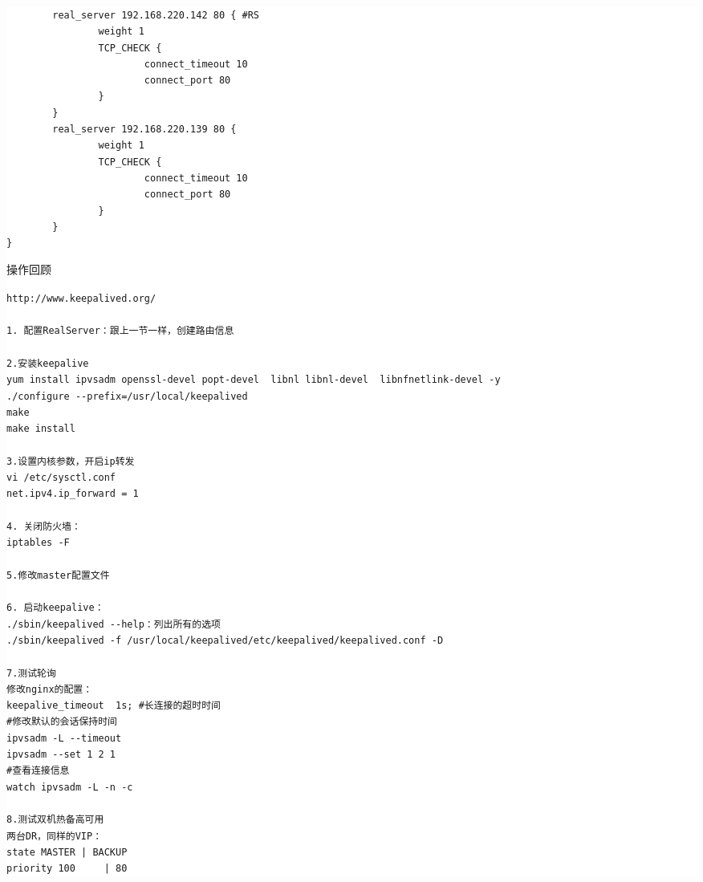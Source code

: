 ```shell
        real_server 192.168.220.142 80 { #RS
                weight 1
                TCP_CHECK {
                        connect_timeout 10
                        connect_port 80
                }
        }
        real_server 192.168.220.139 80 {
                weight 1
                TCP_CHECK {
                        connect_timeout 10
                        connect_port 80
                }
        }
}
```

操作回顾
```txt
http://www.keepalived.org/

1. 配置RealServer：跟上一节一样，创建路由信息

2.安装keepalive
yum install ipvsadm openssl-devel popt-devel  libnl libnl-devel  libnfnetlink-devel -y
./configure --prefix=/usr/local/keepalived 
make
make install

3.设置内核参数，开启ip转发
vi /etc/sysctl.conf
net.ipv4.ip_forward = 1

4. 关闭防火墙：
iptables -F

5.修改master配置文件

6. 启动keepalive：
./sbin/keepalived --help：列出所有的选项
./sbin/keepalived -f /usr/local/keepalived/etc/keepalived/keepalived.conf -D

7.测试轮询
修改nginx的配置：
keepalive_timeout  1s; #长连接的超时时间
#修改默认的会话保持时间
ipvsadm -L --timeout
ipvsadm --set 1 2 1
#查看连接信息
watch ipvsadm -L -n -c

8.测试双机热备高可用
两台DR，同样的VIP：
state MASTER | BACKUP
priority 100     | 80
```